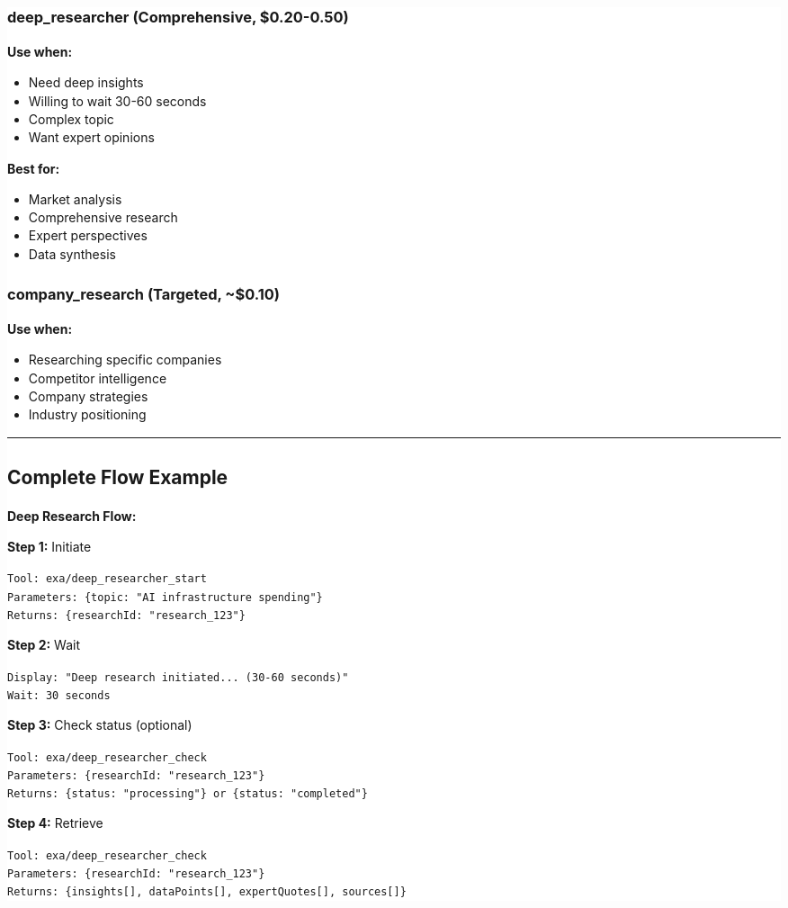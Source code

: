 ### deep_researcher (Comprehensive, $0.20-0.50)

**Use when:**

- Need deep insights
- Willing to wait 30-60 seconds
- Complex topic
- Want expert opinions

**Best for:**

- Market analysis
- Comprehensive research
- Expert perspectives
- Data synthesis

### company_research (Targeted, ~$0.10)

**Use when:**

- Researching specific companies
- Competitor intelligence
- Company strategies
- Industry positioning

---

## Complete Flow Example

**Deep Research Flow:**

**Step 1:** Initiate

```
Tool: exa/deep_researcher_start
Parameters: {topic: "AI infrastructure spending"}
Returns: {researchId: "research_123"}
```

**Step 2:** Wait

```
Display: "Deep research initiated... (30-60 seconds)"
Wait: 30 seconds
```

**Step 3:** Check status (optional)

```
Tool: exa/deep_researcher_check
Parameters: {researchId: "research_123"}
Returns: {status: "processing"} or {status: "completed"}
```

**Step 4:** Retrieve

```
Tool: exa/deep_researcher_check
Parameters: {researchId: "research_123"}
Returns: {insights[], dataPoints[], expertQuotes[], sources[]}
```
